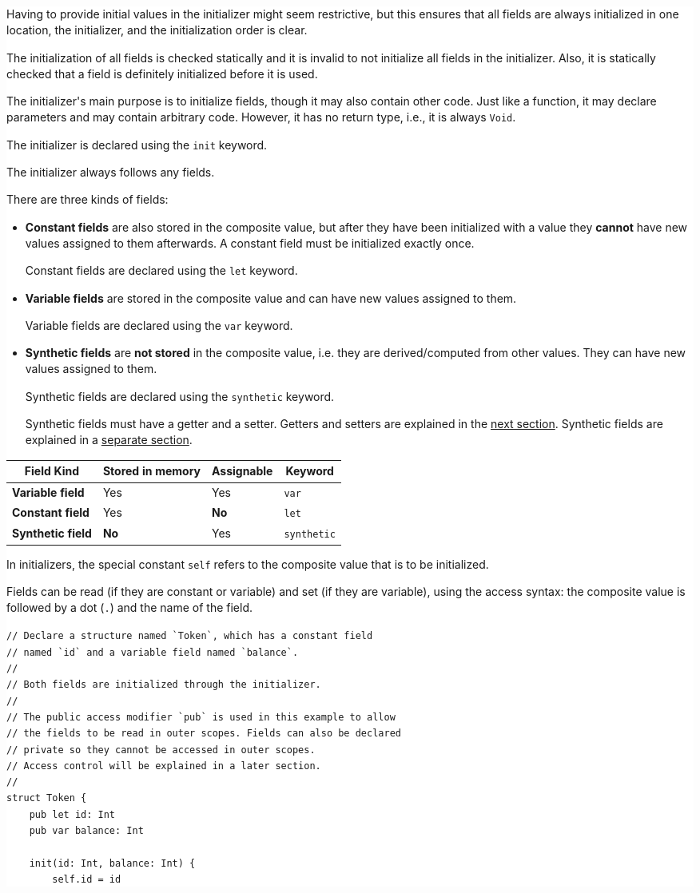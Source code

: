 Having to provide initial values in the initializer might seem restrictive,
but this ensures that all fields are always initialized in one location, the initializer,
and the initialization order is clear.

The initialization of all fields is checked statically
and it is invalid to not initialize all fields in the initializer.
Also, it is statically checked that a field is definitely initialized before it is used.

The initializer's main purpose is to initialize fields, though it may also contain other code.
Just like a function, it may declare parameters and may contain arbitrary code.
However, it has no return type, i.e., it is always `Void`.

The initializer is declared using the `init` keyword.

The initializer always follows any fields.

There are three kinds of fields:

  - **Constant fields** are also stored in the composite value,
    but after they have been initialized with a value
    they **cannot** have new values assigned to them afterwards.
    A constant field must be initialized exactly once.

    Constant fields are declared using the `let` keyword.

  - **Variable fields** are stored in the composite value and can have new values assigned to them.

    Variable fields are declared using the `var` keyword.

  - **Synthetic fields** are **not stored** in the composite value,
    i.e. they are derived/computed from other values.
    They can have new values assigned to them.

    Synthetic fields are declared using the `synthetic` keyword.

    Synthetic fields must have a getter and a setter.
    Getters and setters are explained in the [next section](#composite-data-type-field-getters-and-setters).
    Synthetic fields are explained in a [separate section](#synthetic-composite-data-type-fields).

| Field Kind           | Stored in memory | Assignable         | Keyword     |
|----------------------|------------------|--------------------|-------------|
| **Variable field**   | Yes              | Yes                | `var`       |
| **Constant field**   | Yes              | **No**             | `let`       |
| **Synthetic field**  | **No**           | Yes                | `synthetic` |

In initializers, the special constant `self` refers to the composite value that is to be initialized.

Fields can be read (if they are constant or variable) and set (if they are variable), using the access syntax: the composite value is followed by a dot (`.`) and the name of the field.

```cadence,file=composite-data-type-fields-and-init.cdc
// Declare a structure named `Token`, which has a constant field
// named `id` and a variable field named `balance`.
//
// Both fields are initialized through the initializer.
//
// The public access modifier `pub` is used in this example to allow
// the fields to be read in outer scopes. Fields can also be declared
// private so they cannot be accessed in outer scopes.
// Access control will be explained in a later section.
//
struct Token {
    pub let id: Int
    pub var balance: Int

    init(id: Int, balance: Int) {
        self.id = id
```